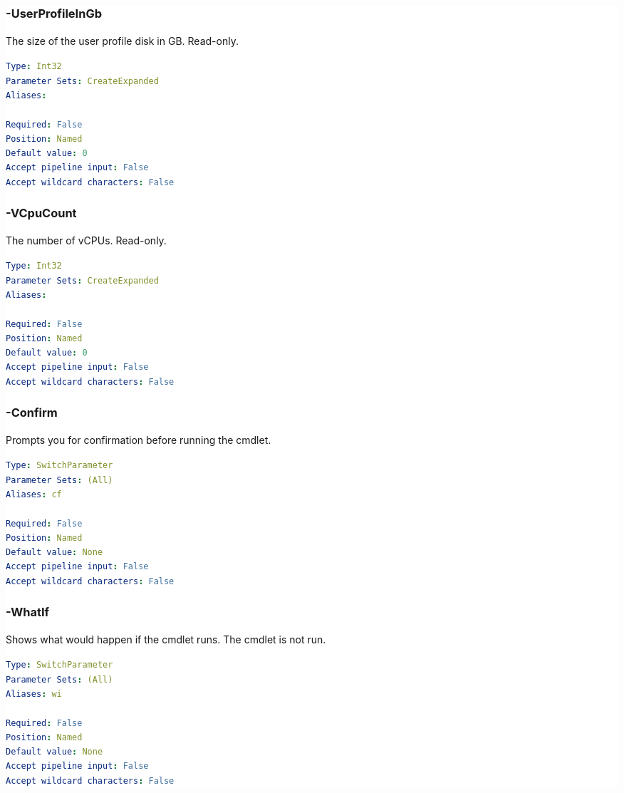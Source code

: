 ### -UserProfileInGb
The size of the user profile disk in GB.
Read-only.

```yaml
Type: Int32
Parameter Sets: CreateExpanded
Aliases:

Required: False
Position: Named
Default value: 0
Accept pipeline input: False
Accept wildcard characters: False
```

### -VCpuCount
The number of vCPUs.
Read-only.

```yaml
Type: Int32
Parameter Sets: CreateExpanded
Aliases:

Required: False
Position: Named
Default value: 0
Accept pipeline input: False
Accept wildcard characters: False
```

### -Confirm
Prompts you for confirmation before running the cmdlet.

```yaml
Type: SwitchParameter
Parameter Sets: (All)
Aliases: cf

Required: False
Position: Named
Default value: None
Accept pipeline input: False
Accept wildcard characters: False
```

### -WhatIf
Shows what would happen if the cmdlet runs.
The cmdlet is not run.

```yaml
Type: SwitchParameter
Parameter Sets: (All)
Aliases: wi

Required: False
Position: Named
Default value: None
Accept pipeline input: False
Accept wildcard characters: False
```
